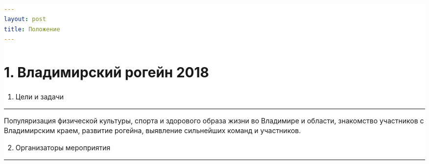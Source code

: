 ```yaml
---
layout: post
title: Положение
---
```


<style type="text/css">
body {
    counter-reset: h1
}

h1 {
    counter-reset: h2
}

h2 {
    counter-reset: h3
}

h3 {
    counter-reset: h4
}

h1:before {
    counter-increment: h1;
    content: counter(h1) ". "
}

h2:before {
    counter-increment: h2;
    content: counter(h1) "." counter(h2) ". "
}

h3:before {
    counter-increment: h3;
    content: counter(h1) "." counter(h2) "." counter(h3) ". "
}

h4:before {
    counter-increment: h4;
    content: counter(h1) "." counter(h2) "." counter(h3) "." counter(h4) ". "
}
</style>

Владимирский рогейн 2018
=================================================

1. Цели и задачи
-------------------------------------------------

Популяризация физической культуры, спорта и здорового образа жизни во Владимире и области, знакомство участников с Владимирским краем, развитие рогейна, выявление сильнейших команд и участников.

2. <span id="anchor"></span>Организаторы мероприятия
-------------------------------------------------
